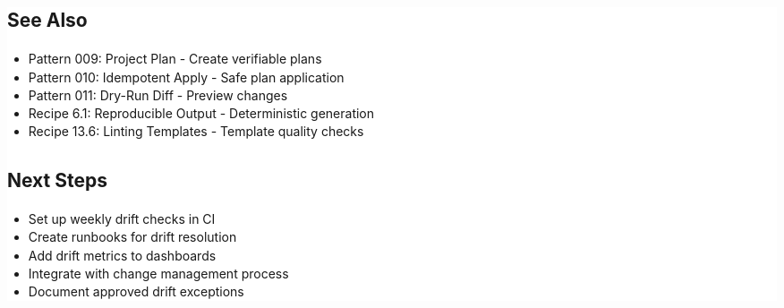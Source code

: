 ## See Also

- Pattern 009: Project Plan - Create verifiable plans
- Pattern 010: Idempotent Apply - Safe plan application
- Pattern 011: Dry-Run Diff - Preview changes
- Recipe 6.1: Reproducible Output - Deterministic generation
- Recipe 13.6: Linting Templates - Template quality checks

## Next Steps

- Set up weekly drift checks in CI
- Create runbooks for drift resolution
- Add drift metrics to dashboards
- Integrate with change management process
- Document approved drift exceptions
